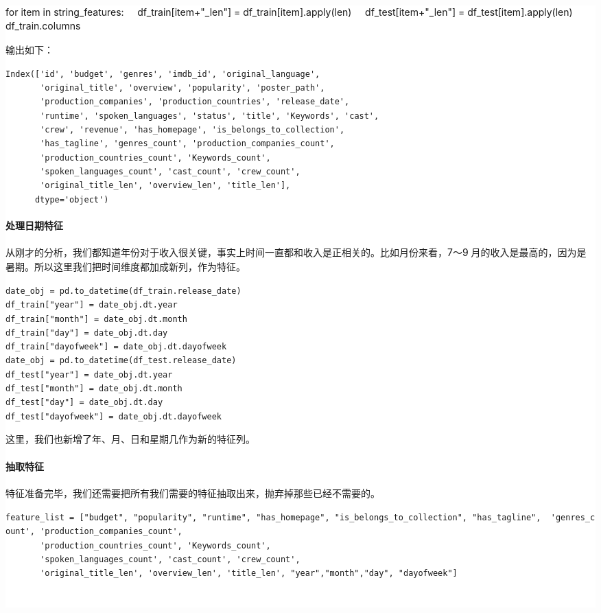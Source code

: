 <span class="hljs-keyword">for</span>&nbsp;item&nbsp;<span class="hljs-keyword">in</span>&nbsp;string_features:
&nbsp;&nbsp;&nbsp;&nbsp;df_train[item+<span class="hljs-string">"_len"</span>]&nbsp;=&nbsp;df_train[item].apply(len)
&nbsp;&nbsp;&nbsp;&nbsp;df_test[item+<span class="hljs-string">"_len"</span>]&nbsp;=&nbsp;df_test[item].apply(len)
df_train.columns
</code></pre>
<p data-nodeid="206">输出如下：</p>
<pre class="lang-java" data-nodeid="207"><code data-language="java">Index([<span class="hljs-string">'id'</span>, <span class="hljs-string">'budget'</span>, <span class="hljs-string">'genres'</span>, <span class="hljs-string">'imdb_id'</span>, <span class="hljs-string">'original_language'</span>,
       <span class="hljs-string">'original_title'</span>, <span class="hljs-string">'overview'</span>, <span class="hljs-string">'popularity'</span>, <span class="hljs-string">'poster_path'</span>,
       <span class="hljs-string">'production_companies'</span>, <span class="hljs-string">'production_countries'</span>, <span class="hljs-string">'release_date'</span>,
       <span class="hljs-string">'runtime'</span>, <span class="hljs-string">'spoken_languages'</span>, <span class="hljs-string">'status'</span>, <span class="hljs-string">'title'</span>, <span class="hljs-string">'Keywords'</span>, <span class="hljs-string">'cast'</span>,
       <span class="hljs-string">'crew'</span>, <span class="hljs-string">'revenue'</span>, <span class="hljs-string">'has_homepage'</span>, <span class="hljs-string">'is_belongs_to_collection'</span>,
       <span class="hljs-string">'has_tagline'</span>, <span class="hljs-string">'genres_count'</span>, <span class="hljs-string">'production_companies_count'</span>,
       <span class="hljs-string">'production_countries_count'</span>, <span class="hljs-string">'Keywords_count'</span>,
       <span class="hljs-string">'spoken_languages_count'</span>, <span class="hljs-string">'cast_count'</span>, <span class="hljs-string">'crew_count'</span>,
       <span class="hljs-string">'original_title_len'</span>, <span class="hljs-string">'overview_len'</span>, <span class="hljs-string">'title_len'</span>],
      dtype=<span class="hljs-string">'object'</span>)
</code></pre>
<h4 data-nodeid="208">处理日期特征</h4>
<p data-nodeid="209">从刚才的分析，我们都知道年份对于收入很关键，事实上时间一直都和收入是正相关的。比如月份来看，7～9 月的收入是最高的，因为是暑期。所以这里我们把时间维度都加成新列，作为特征。</p>
<pre class="lang-python" data-nodeid="210"><code data-language="python">date_obj&nbsp;=&nbsp;pd.to_datetime(df_train.release_date)
df_train[<span class="hljs-string">"year"</span>]&nbsp;=&nbsp;date_obj.dt.year
df_train[<span class="hljs-string">"month"</span>]&nbsp;=&nbsp;date_obj.dt.month
df_train[<span class="hljs-string">"day"</span>]&nbsp;=&nbsp;date_obj.dt.day
df_train[<span class="hljs-string">"dayofweek"</span>]&nbsp;=&nbsp;date_obj.dt.dayofweek
date_obj&nbsp;=&nbsp;pd.to_datetime(df_test.release_date)
df_test[<span class="hljs-string">"year"</span>]&nbsp;=&nbsp;date_obj.dt.year
df_test[<span class="hljs-string">"month"</span>]&nbsp;=&nbsp;date_obj.dt.month
df_test[<span class="hljs-string">"day"</span>]&nbsp;=&nbsp;date_obj.dt.day
df_test[<span class="hljs-string">"dayofweek"</span>]&nbsp;=&nbsp;date_obj.dt.dayofweek
</code></pre>
<p data-nodeid="211">这里，我们也新增了年、月、日和星期几作为新的特征列。</p>
<h4 data-nodeid="212">抽取特征</h4>
<p data-nodeid="213">特征准备完毕，我们还需要把所有我们需要的特征抽取出来，抛弃掉那些已经不需要的。</p>
<pre class="lang-python" data-nodeid="214"><code data-language="python">feature_list&nbsp;=&nbsp;[<span class="hljs-string">"budget"</span>,&nbsp;<span class="hljs-string">"popularity"</span>,&nbsp;<span class="hljs-string">"runtime"</span>,&nbsp;<span class="hljs-string">"has_homepage"</span>,&nbsp;<span class="hljs-string">"is_belongs_to_collection"</span>,&nbsp;<span class="hljs-string">"has_tagline"</span>,&nbsp;&nbsp;<span class="hljs-string">'genres_count'</span>,&nbsp;<span class="hljs-string">'production_companies_count'</span>,
&nbsp;&nbsp;&nbsp;&nbsp;&nbsp;&nbsp;&nbsp;<span class="hljs-string">'production_countries_count'</span>,&nbsp;<span class="hljs-string">'Keywords_count'</span>,
&nbsp;&nbsp;&nbsp;&nbsp;&nbsp;&nbsp;&nbsp;<span class="hljs-string">'spoken_languages_count'</span>,&nbsp;<span class="hljs-string">'cast_count'</span>,&nbsp;<span class="hljs-string">'crew_count'</span>,
&nbsp;&nbsp;&nbsp;&nbsp;&nbsp;&nbsp;&nbsp;<span class="hljs-string">'original_title_len'</span>,&nbsp;<span class="hljs-string">'overview_len'</span>,&nbsp;<span class="hljs-string">'title_len'</span>,&nbsp;<span class="hljs-string">"year"</span>,<span class="hljs-string">"month"</span>,<span class="hljs-string">"day"</span>,&nbsp;<span class="hljs-string">"dayofweek"</span>]